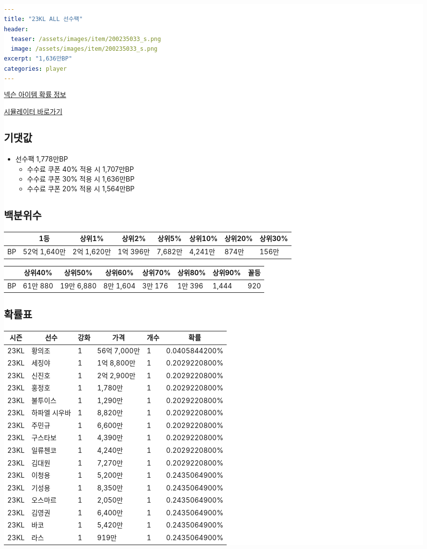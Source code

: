 ```yaml
---
title: "23KL ALL 선수팩"
header:
  teaser: /assets/images/item/200235033_s.png
  image: /assets/images/item/200235033_s.png
excerpt: "1,636만BP"
categories: player
---
```

[넥슨 아이템 확률 정보](http://iteminfo.nexon.com/probability/fco?sn=7917)

[시뮬레이터 바로가기](/simulator/7917)
## 기댓값
- 선수팩 1,778만BP
  - 수수료 쿠폰 40% 적용 시 1,707만BP
  - 수수료 쿠폰 30% 적용 시 1,636만BP
  - 수수료 쿠폰 20% 적용 시 1,564만BP


## 백분위수

||1등|상위1%|상위2%|상위5%|상위10%|상위20%|상위30%|
|---|---|---|---|---|---|---|---|
|BP|52억 1,640만|2억 1,620만|1억 396만|7,682만|4,241만|874만|156만|

||상위40%|상위50%|상위60%|상위70%|상위80%|상위90%|꼴등|
|---|---|---|---|---|---|---|---|
|BP|61만 880|19만 6,880|8만 1,604|3만 176|1만 396|1,444|920|


## 확률표

|시즌|선수|강화|가격|개수|확률|
|---|---|---|---|---|---|
|23KL|황의조|1|56억 7,000만|1|0.0405844200%|
|23KL|세징야|1|1억 8,800만|1|0.2029220800%|
|23KL|신진호|1|2억 2,900만|1|0.2029220800%|
|23KL|홍정호|1|1,780만|1|0.2029220800%|
|23KL|불투이스|1|1,290만|1|0.2029220800%|
|23KL|하파엘 시우바|1|8,820만|1|0.2029220800%|
|23KL|주민규|1|6,600만|1|0.2029220800%|
|23KL|구스타보|1|4,390만|1|0.2029220800%|
|23KL|일류첸코|1|4,240만|1|0.2029220800%|
|23KL|김대원|1|7,270만|1|0.2029220800%|
|23KL|이청용|1|5,200만|1|0.2435064900%|
|23KL|기성용|1|8,350만|1|0.2435064900%|
|23KL|오스마르|1|2,050만|1|0.2435064900%|
|23KL|김영권|1|6,400만|1|0.2435064900%|
|23KL|바코|1|5,420만|1|0.2435064900%|
|23KL|라스|1|919만|1|0.2435064900%|